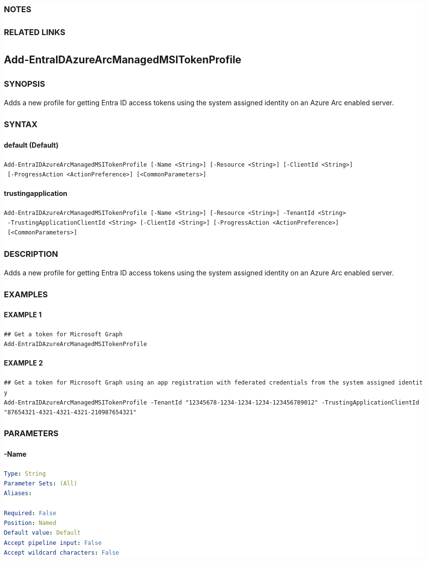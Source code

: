 ### NOTES

### RELATED LINKS
## Add-EntraIDAzureArcManagedMSITokenProfile

### SYNOPSIS
Adds a new profile for getting Entra ID access tokens using the system assigned identity on an Azure Arc enabled server.

### SYNTAX

#### default (Default)
```
Add-EntraIDAzureArcManagedMSITokenProfile [-Name <String>] [-Resource <String>] [-ClientId <String>]
 [-ProgressAction <ActionPreference>] [<CommonParameters>]
```

#### trustingapplication
```
Add-EntraIDAzureArcManagedMSITokenProfile [-Name <String>] [-Resource <String>] -TenantId <String>
 -TrustingApplicationClientId <String> [-ClientId <String>] [-ProgressAction <ActionPreference>]
 [<CommonParameters>]
```

### DESCRIPTION
Adds a new profile for getting Entra ID access tokens using the system assigned identity on an Azure Arc enabled server.

### EXAMPLES

#### EXAMPLE 1
```
## Get a token for Microsoft Graph
Add-EntraIDAzureArcManagedMSITokenProfile
```

#### EXAMPLE 2
```
## Get a token for Microsoft Graph using an app registration with federated credentials from the system assigned identity
Add-EntraIDAzureArcManagedMSITokenProfile -TenantId "12345678-1234-1234-1234-123456789012" -TrustingApplicationClientId "87654321-4321-4321-4321-210987654321"
```

### PARAMETERS

#### -Name


```yaml
Type: String
Parameter Sets: (All)
Aliases:

Required: False
Position: Named
Default value: Default
Accept pipeline input: False
Accept wildcard characters: False
```
